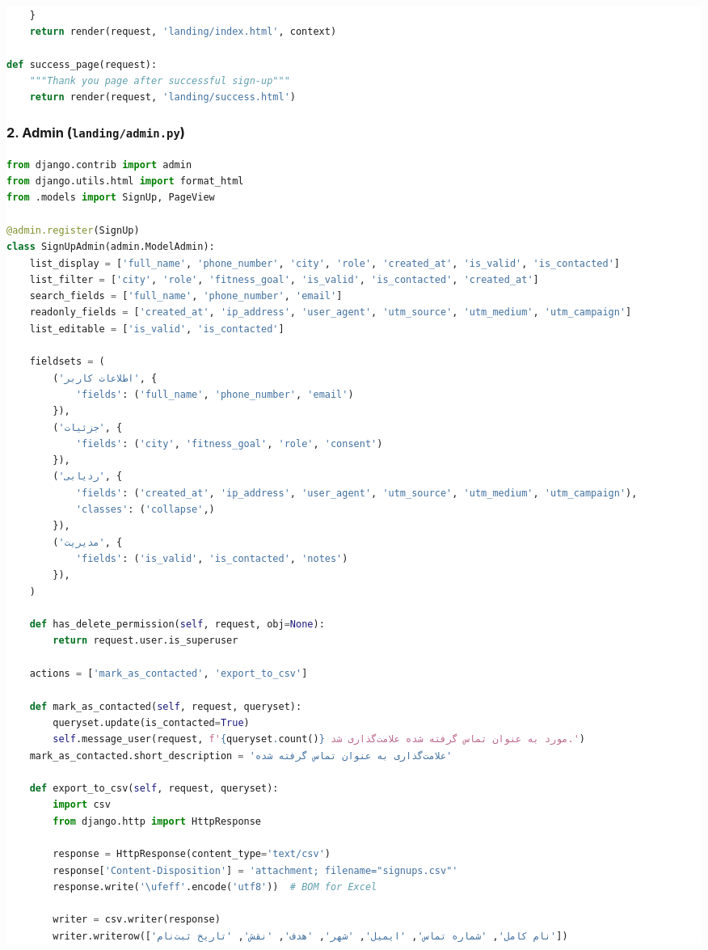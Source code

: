 ```python
    }
    return render(request, 'landing/index.html', context)

def success_page(request):
    """Thank you page after successful sign-up"""
    return render(request, 'landing/success.html')
```

### 2. Admin (`landing/admin.py`)

```python
from django.contrib import admin
from django.utils.html import format_html
from .models import SignUp, PageView

@admin.register(SignUp)
class SignUpAdmin(admin.ModelAdmin):
    list_display = ['full_name', 'phone_number', 'city', 'role', 'created_at', 'is_valid', 'is_contacted']
    list_filter = ['city', 'role', 'fitness_goal', 'is_valid', 'is_contacted', 'created_at']
    search_fields = ['full_name', 'phone_number', 'email']
    readonly_fields = ['created_at', 'ip_address', 'user_agent', 'utm_source', 'utm_medium', 'utm_campaign']
    list_editable = ['is_valid', 'is_contacted']
    
    fieldsets = (
        ('اطلاعات کاربر', {
            'fields': ('full_name', 'phone_number', 'email')
        }),
        ('جزئیات', {
            'fields': ('city', 'fitness_goal', 'role', 'consent')
        }),
        ('ردیابی', {
            'fields': ('created_at', 'ip_address', 'user_agent', 'utm_source', 'utm_medium', 'utm_campaign'),
            'classes': ('collapse',)
        }),
        ('مدیریت', {
            'fields': ('is_valid', 'is_contacted', 'notes')
        }),
    )
    
    def has_delete_permission(self, request, obj=None):
        return request.user.is_superuser
    
    actions = ['mark_as_contacted', 'export_to_csv']
    
    def mark_as_contacted(self, request, queryset):
        queryset.update(is_contacted=True)
        self.message_user(request, f'{queryset.count()} مورد به عنوان تماس گرفته شده علامت‌گذاری شد.')
    mark_as_contacted.short_description = 'علامت‌گذاری به عنوان تماس گرفته شده'
    
    def export_to_csv(self, request, queryset):
        import csv
        from django.http import HttpResponse
        
        response = HttpResponse(content_type='text/csv')
        response['Content-Disposition'] = 'attachment; filename="signups.csv"'
        response.write('\ufeff'.encode('utf8'))  # BOM for Excel
        
        writer = csv.writer(response)
        writer.writerow(['نام کامل', 'شماره تماس', 'ایمیل', 'شهر', 'هدف', 'نقش', 'تاریخ ثبت‌نام'])
```